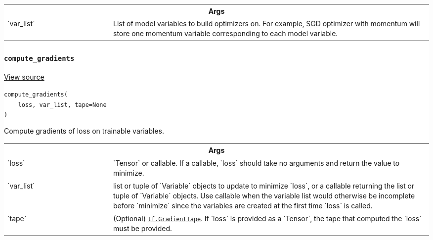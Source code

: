  <table class="responsive fixed orange">
<colgroup><col width="214px"><col></colgroup>
<tr><th colspan="2">Args</th></tr>

<tr>
<td>
`var_list`
</td>
<td>
List of model variables to build optimizers on. For example,
SGD optimizer with momentum will store one momentum variable
corresponding to each model variable.
</td>
</tr>
</table>



<h3 id="compute_gradients"><code>compute_gradients</code></h3>

<a target="_blank" class="external" href="https://github.com/keras-team/keras/tree/v2.15.0/keras/optimizers/optimizer.py#L243-L277">View source</a>

<pre class="devsite-click-to-copy prettyprint lang-py tfo-signature-link">
<code>compute_gradients(
    loss, var_list, tape=None
)
</code></pre>

Compute gradients of loss on trainable variables.



 <table class="responsive fixed orange">
<colgroup><col width="214px"><col></colgroup>
<tr><th colspan="2">Args</th></tr>

<tr>
<td>
`loss`
</td>
<td>
`Tensor` or callable. If a callable, `loss` should take no
arguments and return the value to minimize.
</td>
</tr><tr>
<td>
`var_list`
</td>
<td>
list or tuple of `Variable` objects to update to minimize
`loss`, or a callable returning the list or tuple of `Variable`
objects. Use callable when the variable list would otherwise be
incomplete before `minimize` since the variables are created at the
first time `loss` is called.
</td>
</tr><tr>
<td>
`tape`
</td>
<td>
(Optional) <a href="../../../tf/GradientTape.md"><code>tf.GradientTape</code></a>. If `loss` is provided as a
`Tensor`, the tape that computed the `loss` must be provided.
</td>
</tr>
</table>

